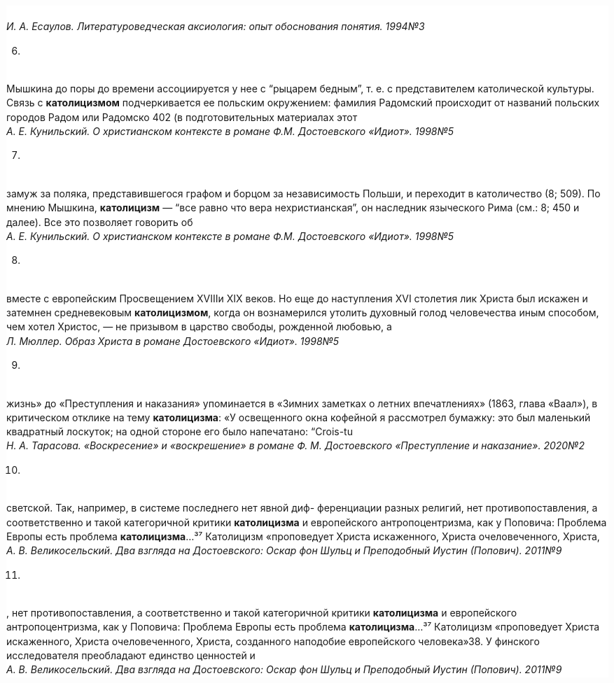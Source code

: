 <br> *И. А. Есаулов. Литературоведческая аксиология: опыт обоснования понятия. 1994№3* 

6.
<br>Мышкина до поры до времени
  ассоциируется у нее с “рыцарем бедным”, т. е. с представителем
  католической культуры. Связь с **католицизмом** подчеркивается ее польским
  окружением: фамилия Радомский происходит от названий польских городов
  Радом или Радомско
  402
  (в подготовительных материалах этот 
<br> *А. Е. Кунильский. О христианском контексте в романе Ф.М. Достоевского «Идиот». 1998№5* 

7.
<br> замуж за
  поляка, представившегося графом и борцом за независимость Польши, и
  переходит в католичество (8; 509). По мнению Мышкина, **католицизм** — “все
  равно что вера нехристианская”, он наследник языческого Рима (см.: 8;
  450 и далее). Все это позволяет говорить об 
<br> *А. Е. Кунильский. О христианском контексте в романе Ф.М. Достоевского «Идиот». 1998№5* 

8.
<br>вместе с
  европейским Просвещением XVIIIи XIX веков. Но еще до наступления
  XVI столетия лик Христа был искажен и затемнен средневековым
  **католицизмом**, когда он вознамерился утолить духовный голод человечества
  иным способом, чем хотел Христос, — не призывом в царство свободы,
  рожденной любовью, а
<br> *Л. Мюллер. Образ Христа в романе Достоевского «Идиот». 1998№5* 

9.
<br>жизнь» до «Преступления и
  наказания» упоминается в «Зимних заметках о летних впечатлениях» (1863,
  глава «Ваал»), в критическом отклике на тему **католицизма**: «У освещенного
  окна кофейной я рассмотрел бумажку: это был маленький квадратный
  лоскуток; на одной стороне его было напечатано: “Crois-tu
<br> *Н. А. Тарасова. «Воскресение» и «воскрешение» в романе Ф. М. Достоевского «Преступление и наказание». 2020№2* 

10.
<br>светской. Так, например, в системе последнего нет явной диф-
  ференциации разных религий, нет противопоставления, а соответственно и
  такой категоричной критики **католицизма** и европейского
  антропоцентризма, как у Поповича:
    Проблема Европы есть проблема **католицизма**…³⁷
  Католицизм «проповедует Христа искаженного, Христа очеловеченного,
  Христа, 
<br> *А. В. Великосельский. Два взгляда на Достоевского: Оскар фон Шульц и Преподобный Иустин (Попович). 2011№9* 

11.
<br>, нет противопоставления, а соответственно и
  такой категоричной критики **католицизма** и европейского
  антропоцентризма, как у Поповича:
    Проблема Европы есть проблема **католицизма**…³⁷
  Католицизм «проповедует Христа искаженного, Христа очеловеченного,
  Христа, созданного наподобие европейского человека»38. У финского
  исследователя преобладают единство ценностей и
<br> *А. В. Великосельский. Два взгляда на Достоевского: Оскар фон Шульц и Преподобный Иустин (Попович). 2011№9* 
